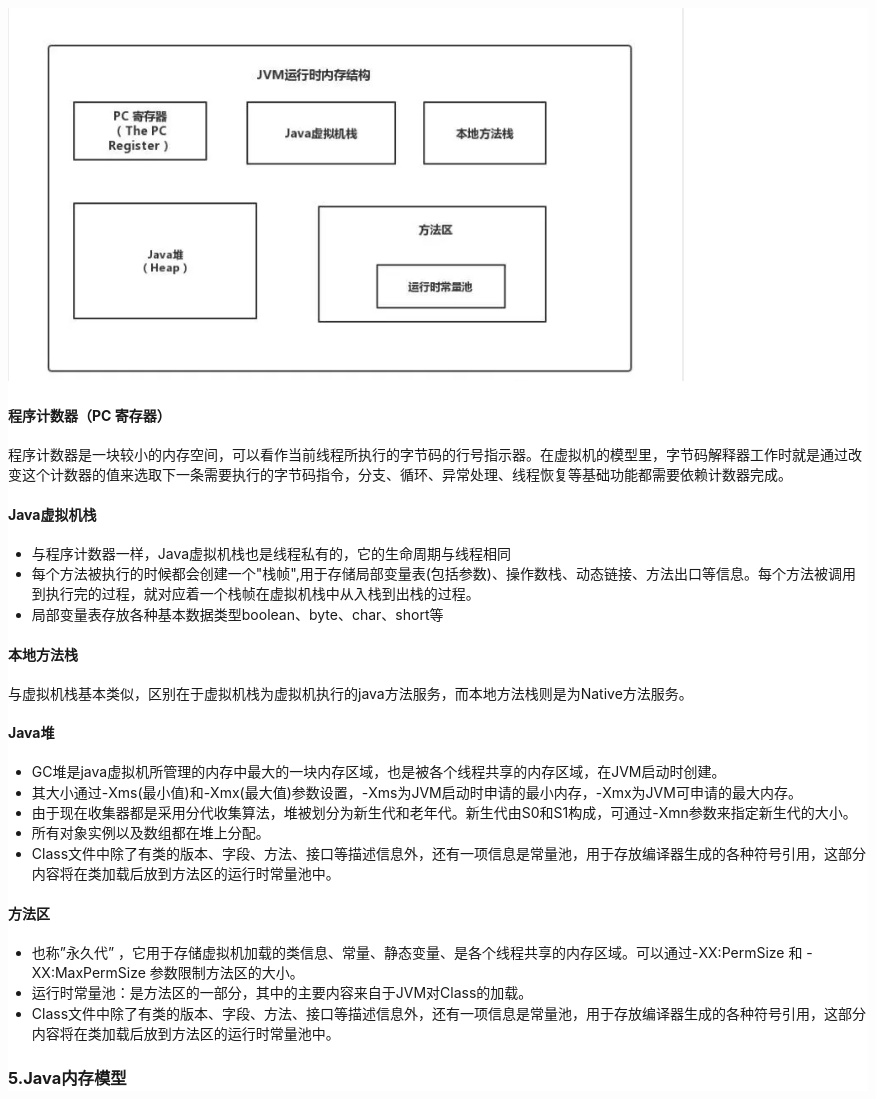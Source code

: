 ![img](常见java流程图_004.png)

#### 程序计数器（PC 寄存器）

程序计数器是一块较小的内存空间，可以看作当前线程所执行的字节码的行号指示器。在虚拟机的模型里，字节码解释器工作时就是通过改变这个计数器的值来选取下一条需要执行的字节码指令，分支、循环、异常处理、线程恢复等基础功能都需要依赖计数器完成。

#### Java虚拟机栈

- 与程序计数器一样，Java虚拟机栈也是线程私有的，它的生命周期与线程相同
- 每个方法被执行的时候都会创建一个"栈帧",用于存储局部变量表(包括参数)、操作数栈、动态链接、方法出口等信息。每个方法被调用到执行完的过程，就对应着一个栈帧在虚拟机栈中从入栈到出栈的过程。
- 局部变量表存放各种基本数据类型boolean、byte、char、short等

#### 本地方法栈

与虚拟机栈基本类似，区别在于虚拟机栈为虚拟机执行的java方法服务，而本地方法栈则是为Native方法服务。

#### Java堆

- GC堆是java虚拟机所管理的内存中最大的一块内存区域，也是被各个线程共享的内存区域，在JVM启动时创建。
- 其大小通过-Xms(最小值)和-Xmx(最大值)参数设置，-Xms为JVM启动时申请的最小内存，-Xmx为JVM可申请的最大内存。
- 由于现在收集器都是采用分代收集算法，堆被划分为新生代和老年代。新生代由S0和S1构成，可通过-Xmn参数来指定新生代的大小。
- 所有对象实例以及数组都在堆上分配。
- Class文件中除了有类的版本、字段、方法、接口等描述信息外，还有一项信息是常量池，用于存放编译器生成的各种符号引用，这部分内容将在类加载后放到方法区的运行时常量池中。

#### 方法区

- 也称”永久代” ，它用于存储虚拟机加载的类信息、常量、静态变量、是各个线程共享的内存区域。可以通过-XX:PermSize 和 -XX:MaxPermSize 参数限制方法区的大小。
- 运行时常量池：是方法区的一部分，其中的主要内容来自于JVM对Class的加载。
- Class文件中除了有类的版本、字段、方法、接口等描述信息外，还有一项信息是常量池，用于存放编译器生成的各种符号引用，这部分内容将在类加载后放到方法区的运行时常量池中。

### **5.Java内存模型**
